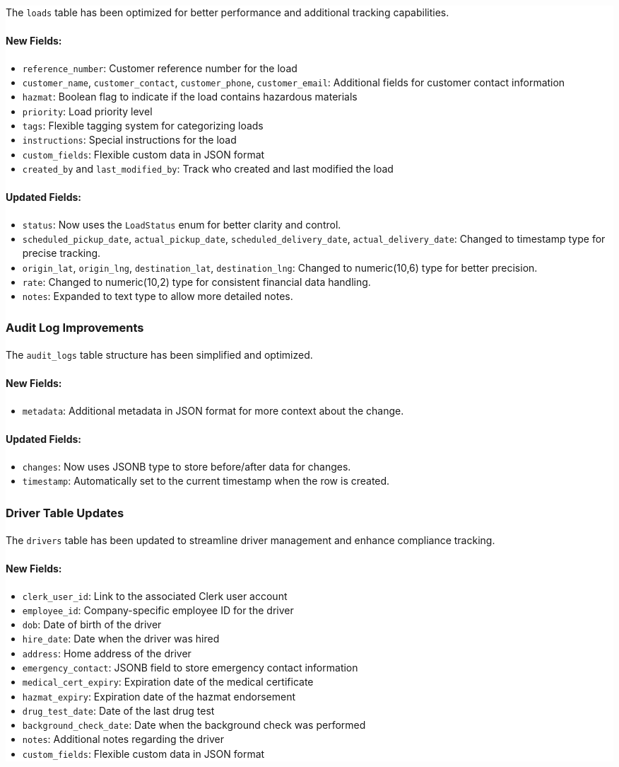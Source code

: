 The `loads` table has been optimized for better performance and additional tracking capabilities.

#### New Fields:

- `reference_number`: Customer reference number for the load
- `customer_name`, `customer_contact`, `customer_phone`, `customer_email`: Additional fields for
  customer contact information
- `hazmat`: Boolean flag to indicate if the load contains hazardous materials
- `priority`: Load priority level
- `tags`: Flexible tagging system for categorizing loads
- `instructions`: Special instructions for the load
- `custom_fields`: Flexible custom data in JSON format
- `created_by` and `last_modified_by`: Track who created and last modified the load

#### Updated Fields:

- `status`: Now uses the `LoadStatus` enum for better clarity and control.
- `scheduled_pickup_date`, `actual_pickup_date`, `scheduled_delivery_date`, `actual_delivery_date`:
  Changed to timestamp type for precise tracking.
- `origin_lat`, `origin_lng`, `destination_lat`, `destination_lng`: Changed to numeric(10,6) type
  for better precision.
- `rate`: Changed to numeric(10,2) type for consistent financial data handling.
- `notes`: Expanded to text type to allow more detailed notes.

### Audit Log Improvements

The `audit_logs` table structure has been simplified and optimized.

#### New Fields:

- `metadata`: Additional metadata in JSON format for more context about the change.

#### Updated Fields:

- `changes`: Now uses JSONB type to store before/after data for changes.
- `timestamp`: Automatically set to the current timestamp when the row is created.

### Driver Table Updates

The `drivers` table has been updated to streamline driver management and enhance compliance
tracking.

#### New Fields:

- `clerk_user_id`: Link to the associated Clerk user account
- `employee_id`: Company-specific employee ID for the driver
- `dob`: Date of birth of the driver
- `hire_date`: Date when the driver was hired
- `address`: Home address of the driver
- `emergency_contact`: JSONB field to store emergency contact information
- `medical_cert_expiry`: Expiration date of the medical certificate
- `hazmat_expiry`: Expiration date of the hazmat endorsement
- `drug_test_date`: Date of the last drug test
- `background_check_date`: Date when the background check was performed
- `notes`: Additional notes regarding the driver
- `custom_fields`: Flexible custom data in JSON format
